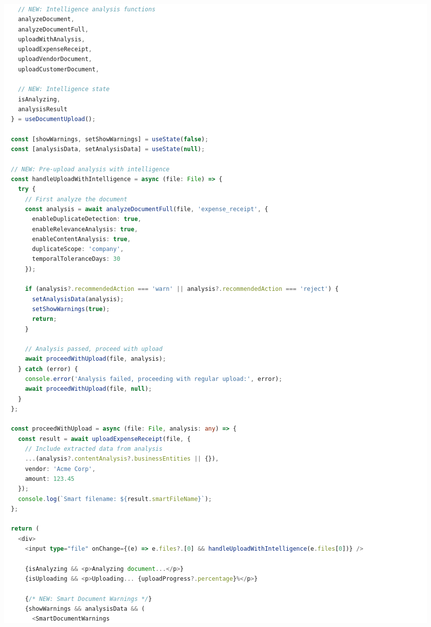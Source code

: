 ```typescript
    // NEW: Intelligence analysis functions
    analyzeDocument,
    analyzeDocumentFull,
    uploadWithAnalysis,
    uploadExpenseReceipt,
    uploadVendorDocument,
    uploadCustomerDocument,

    // NEW: Intelligence state
    isAnalyzing,
    analysisResult
  } = useDocumentUpload();

  const [showWarnings, setShowWarnings] = useState(false);
  const [analysisData, setAnalysisData] = useState(null);

  // NEW: Pre-upload analysis with intelligence
  const handleUploadWithIntelligence = async (file: File) => {
    try {
      // First analyze the document
      const analysis = await analyzeDocumentFull(file, 'expense_receipt', {
        enableDuplicateDetection: true,
        enableRelevanceAnalysis: true,
        enableContentAnalysis: true,
        duplicateScope: 'company',
        temporalToleranceDays: 30
      });

      if (analysis?.recommendedAction === 'warn' || analysis?.recommendedAction === 'reject') {
        setAnalysisData(analysis);
        setShowWarnings(true);
        return;
      }

      // Analysis passed, proceed with upload
      await proceedWithUpload(file, analysis);
    } catch (error) {
      console.error('Analysis failed, proceeding with regular upload:', error);
      await proceedWithUpload(file, null);
    }
  };

  const proceedWithUpload = async (file: File, analysis: any) => {
    const result = await uploadExpenseReceipt(file, {
      // Include extracted data from analysis
      ...(analysis?.contentAnalysis?.businessEntities || {}),
      vendor: 'Acme Corp',
      amount: 123.45
    });
    console.log(`Smart filename: ${result.smartFileName}`);
  };

  return (
    <div>
      <input type="file" onChange={(e) => e.files?.[0] && handleUploadWithIntelligence(e.files[0])} />

      {isAnalyzing && <p>Analyzing document...</p>}
      {isUploading && <p>Uploading... {uploadProgress?.percentage}%</p>}

      {/* NEW: Smart Document Warnings */}
      {showWarnings && analysisData && (
        <SmartDocumentWarnings
```